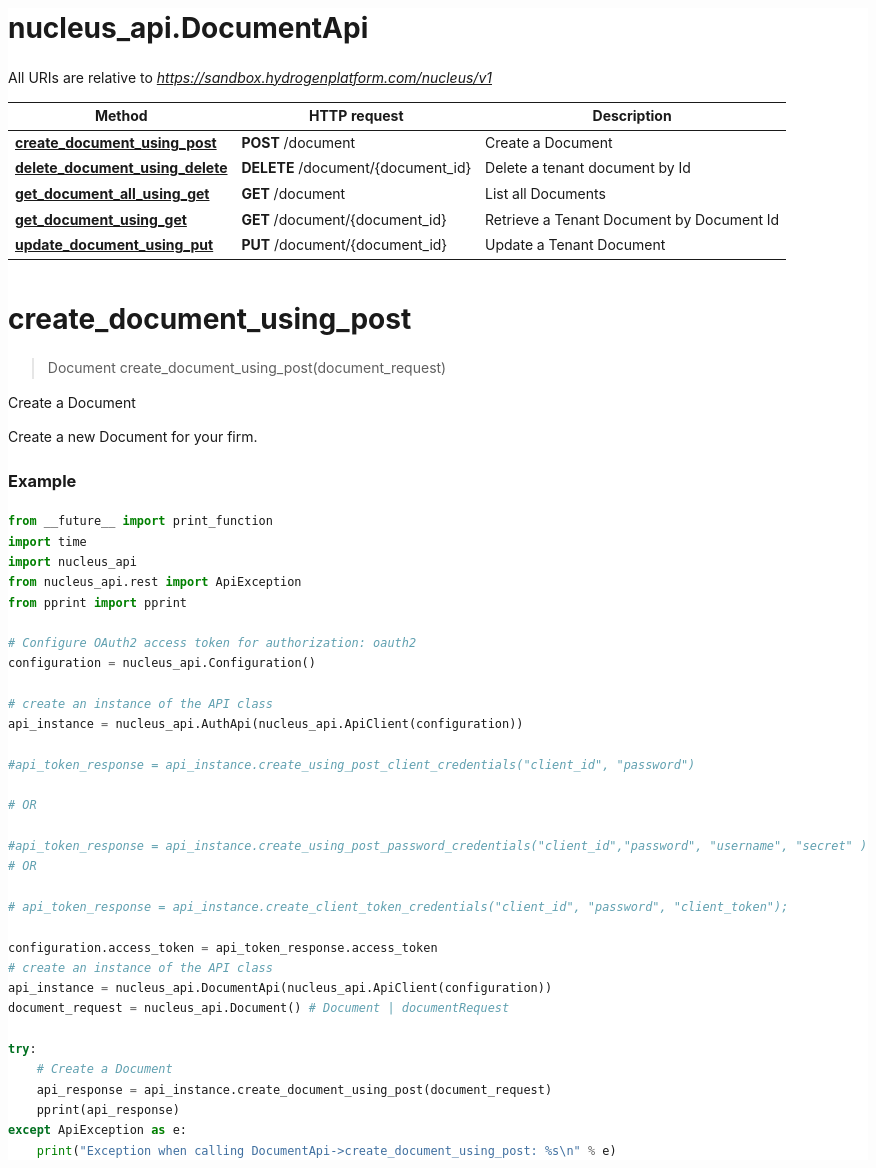 # nucleus_api.DocumentApi

All URIs are relative to *https://sandbox.hydrogenplatform.com/nucleus/v1*

Method | HTTP request | Description
------------- | ------------- | -------------
[**create_document_using_post**](DocumentApi.md#create_document_using_post) | **POST** /document | Create a Document
[**delete_document_using_delete**](DocumentApi.md#delete_document_using_delete) | **DELETE** /document/{document_id} | Delete a tenant document by Id
[**get_document_all_using_get**](DocumentApi.md#get_document_all_using_get) | **GET** /document | List all Documents
[**get_document_using_get**](DocumentApi.md#get_document_using_get) | **GET** /document/{document_id} | Retrieve a Tenant Document by Document Id
[**update_document_using_put**](DocumentApi.md#update_document_using_put) | **PUT** /document/{document_id} | Update a Tenant Document


# **create_document_using_post**
> Document create_document_using_post(document_request)

Create a Document

Create a new Document for your firm.

### Example
```python
from __future__ import print_function
import time
import nucleus_api
from nucleus_api.rest import ApiException
from pprint import pprint

# Configure OAuth2 access token for authorization: oauth2
configuration = nucleus_api.Configuration()

# create an instance of the API class
api_instance = nucleus_api.AuthApi(nucleus_api.ApiClient(configuration))

#api_token_response = api_instance.create_using_post_client_credentials("client_id", "password")

# OR

#api_token_response = api_instance.create_using_post_password_credentials("client_id","password", "username", "secret" )
# OR

# api_token_response = api_instance.create_client_token_credentials("client_id", "password", "client_token");

configuration.access_token = api_token_response.access_token
# create an instance of the API class
api_instance = nucleus_api.DocumentApi(nucleus_api.ApiClient(configuration))
document_request = nucleus_api.Document() # Document | documentRequest

try:
    # Create a Document
    api_response = api_instance.create_document_using_post(document_request)
    pprint(api_response)
except ApiException as e:
    print("Exception when calling DocumentApi->create_document_using_post: %s\n" % e)
```
